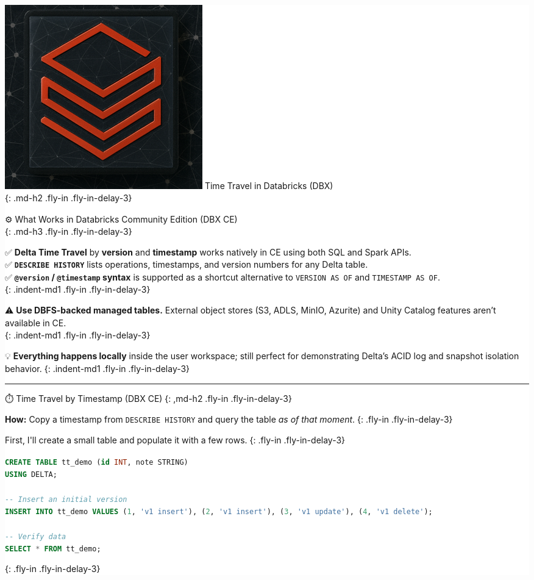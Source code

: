 
<img src="/assets/images/tiles/DBX.png" alt="Databricks" class="tile-sm" /> Time Travel in Databricks (DBX)  
{: .md-h2 .fly-in .fly-in-delay-3}

⚙️ What Works in Databricks Community Edition (DBX CE)  
{: .md-h3 .fly-in .fly-in-delay-3}

✅ **Delta Time Travel** by **version** and **timestamp** works natively in CE using both SQL and Spark APIs.  
✅ **`DESCRIBE HISTORY`** lists operations, timestamps, and version numbers for any Delta table.  
✅ **`@version` / `@timestamp` syntax** is supported as a shortcut alternative to `VERSION AS OF` and `TIMESTAMP AS OF`.  
{: .indent-md1 .fly-in .fly-in-delay-3}

⚠️ **Use DBFS-backed managed tables.** External object stores (S3, ADLS, MinIO, Azurite) and Unity Catalog features aren’t available in CE.  
{: .indent-md1 .fly-in .fly-in-delay-3}

💡 **Everything happens locally** inside the user workspace; still perfect for demonstrating Delta’s ACID log and snapshot isolation behavior.
{: .indent-md1 .fly-in .fly-in-delay-3}

---

⏱️ Time Travel by Timestamp (DBX CE)
{: ,md-h2 .fly-in .fly-in-delay-3}

**How:** Copy a timestamp from `DESCRIBE HISTORY` and query the table *as of that moment*.
{: .fly-in .fly-in-delay-3}

First, I'll create a small table and populate it with a few rows.
{: .fly-in .fly-in-delay-3}

```sql
CREATE TABLE tt_demo (id INT, note STRING)
USING DELTA;

-- Insert an initial version
INSERT INTO tt_demo VALUES (1, 'v1 insert'), (2, 'v1 insert'), (3, 'v1 update'), (4, 'v1 delete');

-- Verify data
SELECT * FROM tt_demo;
```
{: .fly-in .fly-in-delay-3}
